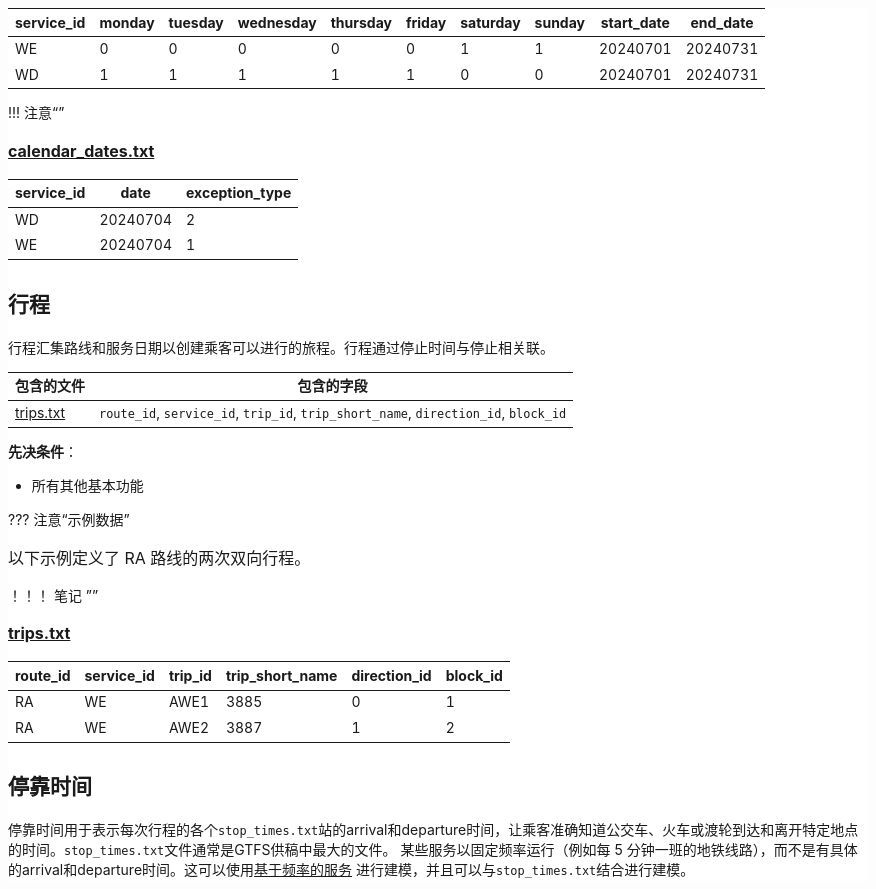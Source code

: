  | service_id |monday|tuesday|wednesday|thursday|friday|saturday|sunday| start_date | end_date | 
 |------------|--------|---------|-----------|-----------|--------|-----------|--------|------------|-------| 
 | WE | 0 | 0 | 0 | 0 | 0 | 1 | 1 | 20240701 | 20240731 | 
 | WD | 1 | 1 | 1 | 1 | 1 | 0 | 0 | 20240701 | 20240731 | 
 
 !!! 注意“”
<p style="font-size:16px"> 
 <a href="../../../documentation/schedule/reference/#calendar_datestxt"><b>calendar_dates.txt</b></a><br> 
</p> 
 
 | service_id |date| exception_type | 
 |------------|-----------|----------------| 
 | WD | 20240704 | 2 | 
 | WE | 20240704 | 1 | 
 
## 行程 
 
 行程汇集路线和服务日期以创建乘客可以进行的旅程。行程通过停止时间与停止相关联。
 
 | 包含的文件 | 包含的字段 | 
 |----------------------------------|----------------------------------| 
 |[trips.txt](../../../documentation/schedule/reference/#tripstxt)| `route_id`, `service_id`, `trip_id`, `trip_short_name`, `direction_id`, `block_id`| 
 
 **先决条件**：
 
 - 所有其他基本功能
 
 ??? 注意“示例数据”
 
<p style="font-size:16px"> 
 以下示例定义了 RA 路线的两次双向行程。
</p> 
 ！！！ 笔记 ”” 
<p style="font-size:16px"> 
 <a href="../../../documentation/schedule/reference/#tripstxt"><b>trips.txt</b></a><br> 
</p> 
 
 | route_id | service_id | trip_id | trip_short_name | direction_id | block_id | 
 |----------|------------|---------|-----------------|--------------|----------| 
 | RA | WE | AWE1 | 3885 | 0 | 1 | 
 | RA | WE | AWE2 | 3887 | 1 | 2 | 
 
## 停靠时间 
 
 停靠时间用于表示每次行程的各个`stop_times.txt`站的arrival和departure时间，让乘客准确知道公交车、火车或渡轮到达和离开特定地点的时间。`stop_times.txt`文件通常是GTFS供稿中最大的文件。
 某些服务以固定频率运行（例如每 5 分钟一班的地铁线路），而不是有具体的arrival和departure时间。这可以使用[基于频率的服务](../base_add-ons/#frequency-based-service) 进行建模，并且可以与`stop_times.txt`结合进行建模。
 